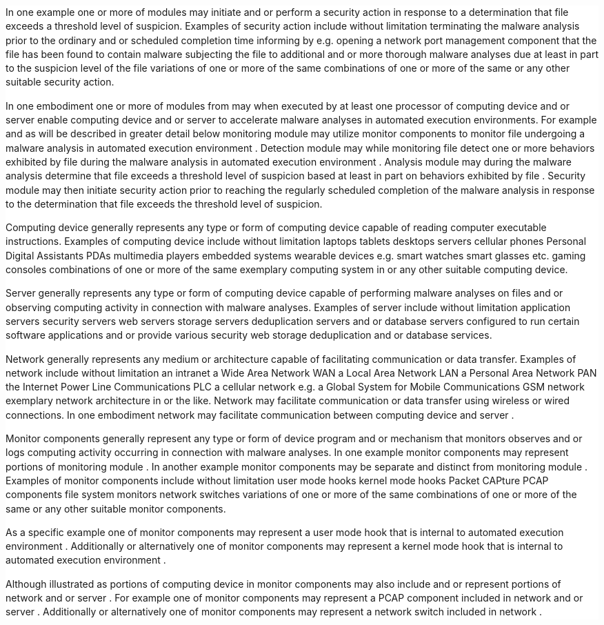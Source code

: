 In one example one or more of modules may initiate and or perform a security action in response to a determination that file exceeds a threshold level of suspicion. Examples of security action include without limitation terminating the malware analysis prior to the ordinary and or scheduled completion time informing by e.g. opening a network port management component that the file has been found to contain malware subjecting the file to additional and or more thorough malware analyses due at least in part to the suspicion level of the file variations of one or more of the same combinations of one or more of the same or any other suitable security action.

In one embodiment one or more of modules from may when executed by at least one processor of computing device and or server enable computing device and or server to accelerate malware analyses in automated execution environments. For example and as will be described in greater detail below monitoring module may utilize monitor components to monitor file undergoing a malware analysis in automated execution environment . Detection module may while monitoring file detect one or more behaviors exhibited by file during the malware analysis in automated execution environment . Analysis module may during the malware analysis determine that file exceeds a threshold level of suspicion based at least in part on behaviors exhibited by file . Security module may then initiate security action prior to reaching the regularly scheduled completion of the malware analysis in response to the determination that file exceeds the threshold level of suspicion.

Computing device generally represents any type or form of computing device capable of reading computer executable instructions. Examples of computing device include without limitation laptops tablets desktops servers cellular phones Personal Digital Assistants PDAs multimedia players embedded systems wearable devices e.g. smart watches smart glasses etc. gaming consoles combinations of one or more of the same exemplary computing system in or any other suitable computing device.

Server generally represents any type or form of computing device capable of performing malware analyses on files and or observing computing activity in connection with malware analyses. Examples of server include without limitation application servers security servers web servers storage servers deduplication servers and or database servers configured to run certain software applications and or provide various security web storage deduplication and or database services.

Network generally represents any medium or architecture capable of facilitating communication or data transfer. Examples of network include without limitation an intranet a Wide Area Network WAN a Local Area Network LAN a Personal Area Network PAN the Internet Power Line Communications PLC a cellular network e.g. a Global System for Mobile Communications GSM network exemplary network architecture in or the like. Network may facilitate communication or data transfer using wireless or wired connections. In one embodiment network may facilitate communication between computing device and server .

Monitor components generally represent any type or form of device program and or mechanism that monitors observes and or logs computing activity occurring in connection with malware analyses. In one example monitor components may represent portions of monitoring module . In another example monitor components may be separate and distinct from monitoring module . Examples of monitor components include without limitation user mode hooks kernel mode hooks Packet CAPture PCAP components file system monitors network switches variations of one or more of the same combinations of one or more of the same or any other suitable monitor components.

As a specific example one of monitor components may represent a user mode hook that is internal to automated execution environment . Additionally or alternatively one of monitor components may represent a kernel mode hook that is internal to automated execution environment .

Although illustrated as portions of computing device in monitor components may also include and or represent portions of network and or server . For example one of monitor components may represent a PCAP component included in network and or server . Additionally or alternatively one of monitor components may represent a network switch included in network .
